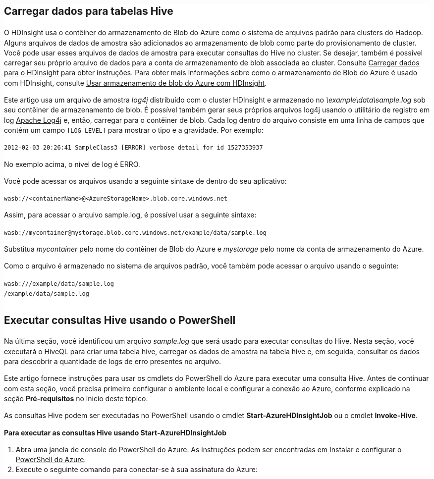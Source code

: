 ## <span id="uploaddata"></span></a>Carregar dados para tabelas Hive

O HDInsight usa o contêiner do armazenamento de Blob do Azure como o sistema de arquivos padrão para clusters do Hadoop. Alguns arquivos de dados de amostra são adicionados ao armazenamento de blob como parte do provisionamento de cluster. Você pode usar esses arquivos de dados de amostra para executar consultas do Hive no cluster. Se desejar, também é possível carregar seu próprio arquivo de dados para a conta de armazenamento de blob associada ao cluster. Consulte [Carregar dados para o HDInsight][Carregar dados para o HDInsight] para obter instruções. Para obter mais informações sobre como o armazenamento de Blob do Azure é usado com HDInsight, consulte [Usar armazenamento de blob do Azure com HDInsight][Usar armazenamento de blob do Azure com HDInsight].

Este artigo usa um arquivo de amostra *log4j* distribuído com o cluster HDInsight e armazenado no *\\example\\data\\sample.log* sob seu contêiner de armazenamento de blob. É possível também gerar seus próprios arquivos log4j usando o utilitário de registro em log [Apache Log4j][Apache Log4j] e, então, carregar para o contêiner de blob. Cada log dentro do arquivo consiste em uma linha de campos que contém um campo `[LOG LEVEL]` para mostrar o tipo e a gravidade. Por exemplo:

    2012-02-03 20:26:41 SampleClass3 [ERROR] verbose detail for id 1527353937 

No exemplo acima, o nível de log é ERRO.

Você pode acessar os arquivos usando a seguinte sintaxe de dentro do seu aplicativo:

    wasb://<containerName>@<AzureStorageName>.blob.core.windows.net

Assim, para acessar o arquivo sample.log, é possível usar a seguinte sintaxe:

    wasb://mycontainer@mystorage.blob.core.windows.net/example/data/sample.log

Substitua *mycontainer* pelo nome do contêiner de Blob do Azure e *mystorage* pelo nome da conta de armazenamento do Azure.

Como o arquivo é armazenado no sistema de arquivos padrão, você também pode acessar o arquivo usando o seguinte:

    wasb:///example/data/sample.log
    /example/data/sample.log

## <span id="runhivequeries"></span></a> Executar consultas Hive usando o PowerShell

Na última seção, você identificou um arquivo *sample.log* que será usado para executar consultas do Hive. Nesta seção, você executará o HiveQL para criar uma tabela hive, carregar os dados de amostra na tabela hive e, em seguida, consultar os dados para descobrir a quantidade de logs de erro presentes no arquivo.

Este artigo fornece instruções para usar os cmdlets do PowerShell do Azure para executar uma consulta Hive. Antes de continuar com esta seção, você precisa primeiro configurar o ambiente local e configurar a conexão ao Azure, conforme explicado na seção **Pré-requisitos** no início deste tópico.

As consultas Hive podem ser executadas no PowerShell usando o cmdlet **Start-AzureHDInsightJob** ou o cmdlet **Invoke-Hive**.

**Para executar as consultas Hive usando Start-AzureHDInsightJob**

1.  Abra uma janela de console do PowerShell do Azure. As instruções podem ser encontradas em [Instalar e configurar o PowerShell do Azure][Instalar e configurar o PowerShell do Azure].
2.  Execute o seguinte comando para conectar-se à sua assinatura do Azure:


  [Apache Hive]: http://hive.apache.org/
  [Introdução ao HDInsight]: ../hdinsight-get-started/
  [Provisionar clusters HDInsight]: ../hdinsight-provision-clusters/
  [Instalar e configurar o PowerShell do Azure]: ../install-configure-powershell/
  [Caso de uso do Hive]: #usage
  [Carregar dados para tabelas Hive]: #uploaddata
  [Executar consultas Hive usando o PowerShell]: #runhivequeries
  [Usar o Tez para desempenho aprimorado]: #usetez
  [Próximas etapas]: #nextsteps
  [HDI.HIVE.Architecture]: ./media/hdinsight-use-hive/HDI.Hive.Architecture.png
  [Carregar dados para o HDInsight]: ../hdinsight-upload-data/
  [Usar armazenamento de blob do Azure com HDInsight]: ../hdinsight-use-blob-storage
  [Apache Log4j]: http://en.wikipedia.org/wiki/Log4j
  [HDI.HIVE.PowerShell]: ./media/hdinsight-use-hive/HDI.HIVE.PowerShell.png
  [Conectar o Excel ao Hadoop com o Power Query]: http://azure.microsoft.com/pt-br/documentation/articles/hdinsight-connect-excel-power-query/
  [Saída de Invoke-Hive do PowerShell]: ./media/hdinsight-use-hive/HDI.Hive.PowerShell.Output.png
  [Usando Here-Strings do Windows PowerShell]: http://technet.microsoft.com/pt-br/library/ee692792.aspx
  [Apache Tez]: http://tez.apache.org
  [documentos de design do Hive no Tez]: https://cwiki.apache.org/confluence/display/Hive/Hive+on+Tez
  [Usar o Oozie com o HDInsight]: ../hdinsight-use-oozie/
  [Enviar trabalhos Hadoop de forma programática]: ../hdinsight-submit-hadoop-jobs-programmatically/
  [Usando o Pig com o HDInsight]: ../hdinsight-use-pig/
  [Analisar dados de atraso de voo usando o HDInsight]: ../hdinsight-analyze-flight-delay-data/
  [Documentação do SDK do Azure HDInsight]: http://msdnstage.redmond.corp.microsoft.com/pt-br/library/dn479185.aspx